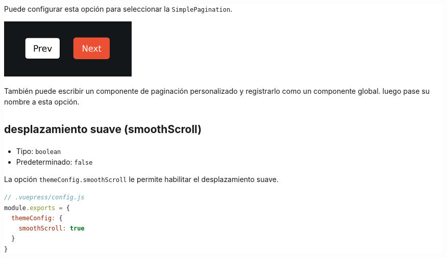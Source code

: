Puede configurar esta opción para seleccionar la `SimplePagination`.

<img src="../assets/simple-pagination.png" width="250" height="" style=""/>

También puede escribir un componente de paginación personalizado y registrarlo como un componente global. luego pase su nombre a esta opción.

## desplazamiento suave (smoothScroll)

- Tipo: `boolean`
- Predeterminado: `false`

La opción `themeConfig.smoothScroll` le permite habilitar el desplazamiento suave.

```JavaScript
// .vuepress/config.js
module.exports = {
  themeConfig: {
    smoothScroll: true
  }
}
```
